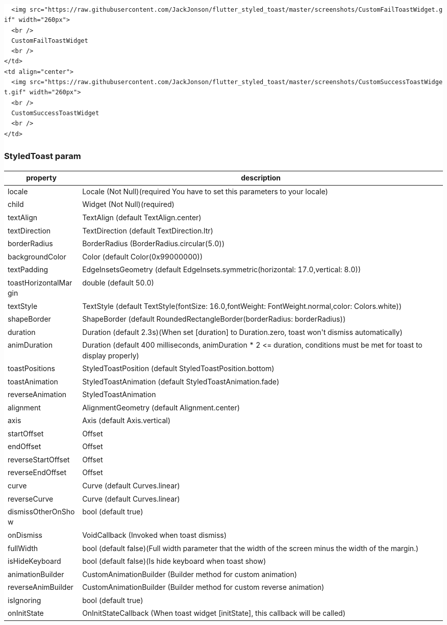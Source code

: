       <img src="https://raw.githubusercontent.com/JackJonson/flutter_styled_toast/master/screenshots/CustomFailToastWidget.gif" width="260px">
      <br />
      CustomFailToastWidget
      <br />
    </td>
    <td align="center">
      <img src="https://raw.githubusercontent.com/JackJonson/flutter_styled_toast/master/screenshots/CustomSuccessToastWidget.gif" width="260px">
      <br />
      CustomSuccessToastWidget
      <br />
    </td>
  </tr>
</table>


### StyledToast param

property             | description
---------------------|----------------------------
locale               | Locale (Not Null)(required You have to set this parameters to your locale)
child                | Widget (Not Null)(required)
textAlign            | TextAlign (default TextAlign.center)    
textDirection        | TextDirection (default TextDirection.ltr)  
borderRadius         | BorderRadius (BorderRadius.circular(5.0))
backgroundColor      | Color (default Color(0x99000000))
textPadding          | EdgeInsetsGeometry (default EdgeInsets.symmetric(horizontal: 17.0,vertical: 8.0))   
toastHorizontalMargin| double (default 50.0)   
textStyle            | TextStyle (default TextStyle(fontSize: 16.0,fontWeight: FontWeight.normal,color: Colors.white))   
shapeBorder          | ShapeBorder (default RoundedRectangleBorder(borderRadius: borderRadius))
duration             | Duration (default 2.3s)(When set [duration] to Duration.zero, toast won't dismiss automatically)
animDuration         | Duration (default 400 milliseconds, animDuration * 2  <= duration, conditions must be met for toast to display properly)
toastPositions       | StyledToastPosition (default StyledToastPosition.bottom)
toastAnimation       | StyledToastAnimation (default StyledToastAnimation.fade)
reverseAnimation     | StyledToastAnimation 
alignment            | AlignmentGeometry (default Alignment.center)
axis                 | Axis (default Axis.vertical)
startOffset          | Offset
endOffset            | Offset
reverseStartOffset   | Offset
reverseEndOffset     | Offset
curve                | Curve (default Curves.linear)
reverseCurve         | Curve (default Curves.linear)
dismissOtherOnShow   | bool (default true)     
onDismiss            | VoidCallback (Invoked when toast dismiss)
fullWidth            | bool (default false)(Full width parameter that the width of the screen minus the width of the margin.)
isHideKeyboard       | bool (default false)(Is hide keyboard when toast show)
animationBuilder     | CustomAnimationBuilder (Builder method for custom animation)
reverseAnimBuilder   | CustomAnimationBuilder (Builder method for custom reverse animation)
isIgnoring           | bool (default true)
onInitState          | OnInitStateCallback (When toast widget [initState], this callback will be called)
